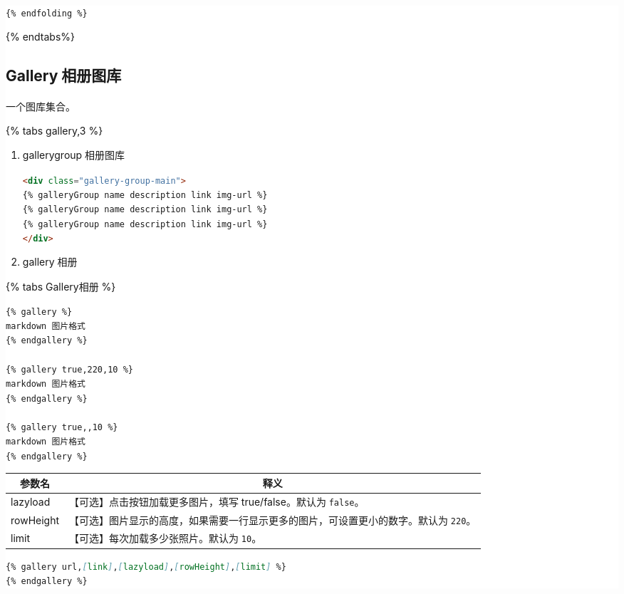 ```markdown
{% endfolding %}
```



{% endtabs%}

## Gallery 相册图库

一个图库集合。

{% tabs gallery,3 %}



1. gallerygroup 相册图库

   ```markdown
   <div class="gallery-group-main">
   {% galleryGroup name description link img-url %}
   {% galleryGroup name description link img-url %}
   {% galleryGroup name description link img-url %}
   </div>
   ```

2. gallery 相册

{% tabs Gallery相册 %}



```markdown
{% gallery %}
markdown 图片格式
{% endgallery %}

{% gallery true,220,10 %}
markdown 图片格式
{% endgallery %}

{% gallery true,,10 %}
markdown 图片格式
{% endgallery %}
```

| 参数名    | 释义                                                         |
| --------- | ------------------------------------------------------------ |
| lazyload  | 【可选】点击按钮加载更多图片，填写 true/false。默认为 `false`。 |
| rowHeight | 【可选】图片显示的高度，如果需要一行显示更多的图片，可设置更小的数字。默认为 `220`。 |
| limit     | 【可选】每次加载多少张照片。默认为 `10`。                    |





```markdown
{% gallery url,[link],[lazyload],[rowHeight],[limit] %}
{% endgallery %}
```
